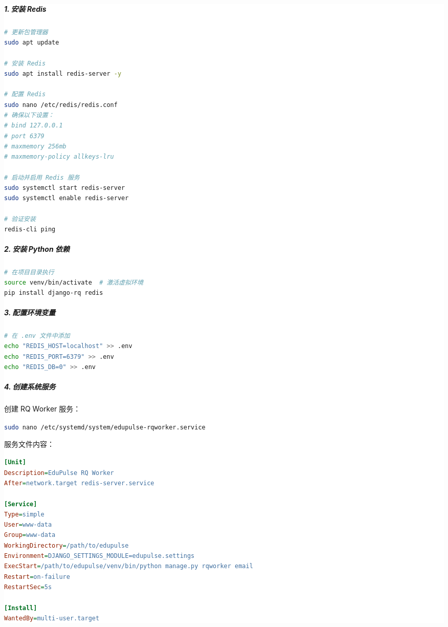 ##### 1. 安装 Redis

```bash
# 更新包管理器
sudo apt update

# 安装 Redis
sudo apt install redis-server -y

# 配置 Redis
sudo nano /etc/redis/redis.conf
# 确保以下设置：
# bind 127.0.0.1
# port 6379
# maxmemory 256mb
# maxmemory-policy allkeys-lru

# 启动并启用 Redis 服务
sudo systemctl start redis-server
sudo systemctl enable redis-server

# 验证安装
redis-cli ping
```

##### 2. 安装 Python 依赖

```bash
# 在项目目录执行
source venv/bin/activate  # 激活虚拟环境
pip install django-rq redis
```

##### 3. 配置环境变量

```bash
# 在 .env 文件中添加
echo "REDIS_HOST=localhost" >> .env
echo "REDIS_PORT=6379" >> .env
echo "REDIS_DB=0" >> .env
```

##### 4. 创建系统服务

创建 RQ Worker 服务：

```bash
sudo nano /etc/systemd/system/edupulse-rqworker.service
```

服务文件内容：

```ini
[Unit]
Description=EduPulse RQ Worker
After=network.target redis-server.service

[Service]
Type=simple
User=www-data
Group=www-data
WorkingDirectory=/path/to/edupulse
Environment=DJANGO_SETTINGS_MODULE=edupulse.settings
ExecStart=/path/to/edupulse/venv/bin/python manage.py rqworker email
Restart=on-failure
RestartSec=5s

[Install]
WantedBy=multi-user.target
```